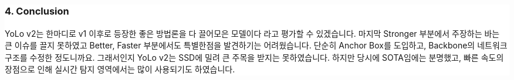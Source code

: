 ### 4. Conclusion

YoLo v2는 한마디로 v1 이후로 등장한 좋은 방법론을 다 끌어모은 모델이다 라고 평가할 수 있겠습니다. 마지막 Stronger 부분에서 주장하는 바는 큰 이슈를 끌지 못하였고 Better, Faster 부분에서도 특별한점을 발견하기는 어려웠습니다. 단순히 Anchor Box를 도입하고, Backbone의 네트워크 구조를 수정한 정도니까요. 그래서인지 YoLo v2는 SSD에 밀려 큰 주목을 받지는 못하였습니다. 하지만 당시에 SOTA임에는 분명했고, 빠른 속도의 장점으로 인해 실시간 탐지 영역에서는 많이 사용되기도 하였습니다.